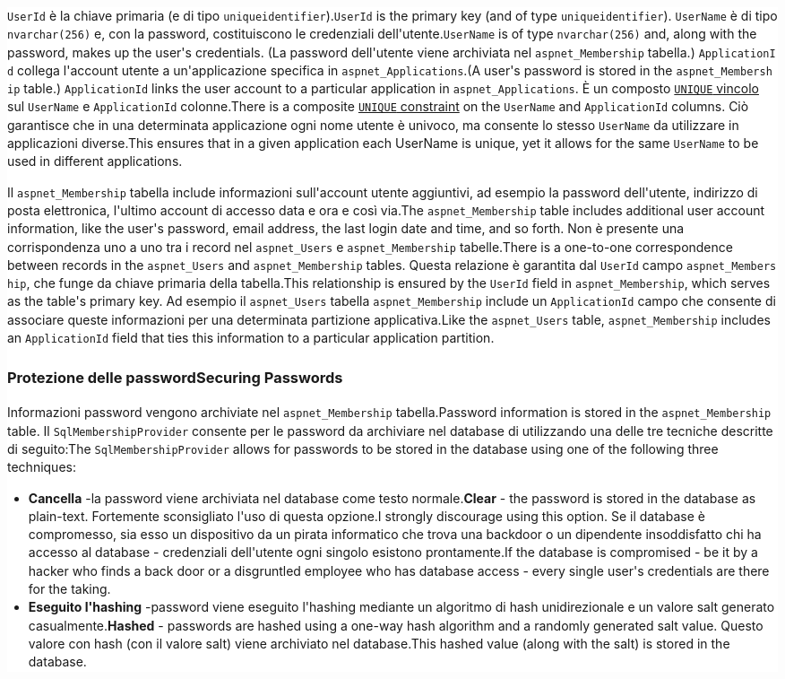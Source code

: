 <span data-ttu-id="c9bc0-283">`UserId` è la chiave primaria (e di tipo `uniqueidentifier`).</span><span class="sxs-lookup"><span data-stu-id="c9bc0-283">`UserId` is the primary key (and of type `uniqueidentifier`).</span></span> <span data-ttu-id="c9bc0-284">`UserName` è di tipo `nvarchar(256)` e, con la password, costituiscono le credenziali dell'utente.</span><span class="sxs-lookup"><span data-stu-id="c9bc0-284">`UserName` is of type `nvarchar(256)` and, along with the password, makes up the user's credentials.</span></span> <span data-ttu-id="c9bc0-285">(La password dell'utente viene archiviata nel `aspnet_Membership` tabella.) `ApplicationId` collega l'account utente a un'applicazione specifica in `aspnet_Applications`.</span><span class="sxs-lookup"><span data-stu-id="c9bc0-285">(A user's password is stored in the `aspnet_Membership` table.) `ApplicationId` links the user account to a particular application in `aspnet_Applications`.</span></span> <span data-ttu-id="c9bc0-286">È un composto [ `UNIQUE` vincolo](https://msdn.microsoft.com/library/ms191166.aspx) sul `UserName` e `ApplicationId` colonne.</span><span class="sxs-lookup"><span data-stu-id="c9bc0-286">There is a composite [`UNIQUE` constraint](https://msdn.microsoft.com/library/ms191166.aspx) on the `UserName` and `ApplicationId` columns.</span></span> <span data-ttu-id="c9bc0-287">Ciò garantisce che in una determinata applicazione ogni nome utente è univoco, ma consente lo stesso `UserName` da utilizzare in applicazioni diverse.</span><span class="sxs-lookup"><span data-stu-id="c9bc0-287">This ensures that in a given application each UserName is unique, yet it allows for the same `UserName` to be used in different applications.</span></span>

<span data-ttu-id="c9bc0-288">Il `aspnet_Membership` tabella include informazioni sull'account utente aggiuntivi, ad esempio la password dell'utente, indirizzo di posta elettronica, l'ultimo account di accesso data e ora e così via.</span><span class="sxs-lookup"><span data-stu-id="c9bc0-288">The `aspnet_Membership` table includes additional user account information, like the user's password, email address, the last login date and time, and so forth.</span></span> <span data-ttu-id="c9bc0-289">Non è presente una corrispondenza uno a uno tra i record nel `aspnet_Users` e `aspnet_Membership` tabelle.</span><span class="sxs-lookup"><span data-stu-id="c9bc0-289">There is a one-to-one correspondence between records in the `aspnet_Users` and `aspnet_Membership` tables.</span></span> <span data-ttu-id="c9bc0-290">Questa relazione è garantita dal `UserId` campo `aspnet_Membership`, che funge da chiave primaria della tabella.</span><span class="sxs-lookup"><span data-stu-id="c9bc0-290">This relationship is ensured by the `UserId` field in `aspnet_Membership`, which serves as the table's primary key.</span></span> <span data-ttu-id="c9bc0-291">Ad esempio il `aspnet_Users` tabella `aspnet_Membership` include un `ApplicationId` campo che consente di associare queste informazioni per una determinata partizione applicativa.</span><span class="sxs-lookup"><span data-stu-id="c9bc0-291">Like the `aspnet_Users` table, `aspnet_Membership` includes an `ApplicationId` field that ties this information to a particular application partition.</span></span>

### <a name="securing-passwords"></a><span data-ttu-id="c9bc0-292">Protezione delle password</span><span class="sxs-lookup"><span data-stu-id="c9bc0-292">Securing Passwords</span></span>

<span data-ttu-id="c9bc0-293">Informazioni password vengono archiviate nel `aspnet_Membership` tabella.</span><span class="sxs-lookup"><span data-stu-id="c9bc0-293">Password information is stored in the `aspnet_Membership` table.</span></span> <span data-ttu-id="c9bc0-294">Il `SqlMembershipProvider` consente per le password da archiviare nel database di utilizzando una delle tre tecniche descritte di seguito:</span><span class="sxs-lookup"><span data-stu-id="c9bc0-294">The `SqlMembershipProvider` allows for passwords to be stored in the database using one of the following three techniques:</span></span>

- <span data-ttu-id="c9bc0-295">**Cancella** -la password viene archiviata nel database come testo normale.</span><span class="sxs-lookup"><span data-stu-id="c9bc0-295">**Clear** - the password is stored in the database as plain-text.</span></span> <span data-ttu-id="c9bc0-296">Fortemente sconsigliato l'uso di questa opzione.</span><span class="sxs-lookup"><span data-stu-id="c9bc0-296">I strongly discourage using this option.</span></span> <span data-ttu-id="c9bc0-297">Se il database è compromesso, sia esso un dispositivo da un pirata informatico che trova una backdoor o un dipendente insoddisfatto chi ha accesso al database - credenziali dell'utente ogni singolo esistono prontamente.</span><span class="sxs-lookup"><span data-stu-id="c9bc0-297">If the database is compromised - be it by a hacker who finds a back door or a disgruntled employee who has database access - every single user's credentials are there for the taking.</span></span>
- <span data-ttu-id="c9bc0-298">**Eseguito l'hashing** -password viene eseguito l'hashing mediante un algoritmo di hash unidirezionale e un valore salt generato casualmente.</span><span class="sxs-lookup"><span data-stu-id="c9bc0-298">**Hashed** - passwords are hashed using a one-way hash algorithm and a randomly generated salt value.</span></span> <span data-ttu-id="c9bc0-299">Questo valore con hash (con il valore salt) viene archiviato nel database.</span><span class="sxs-lookup"><span data-stu-id="c9bc0-299">This hashed value (along with the salt) is stored in the database.</span></span>